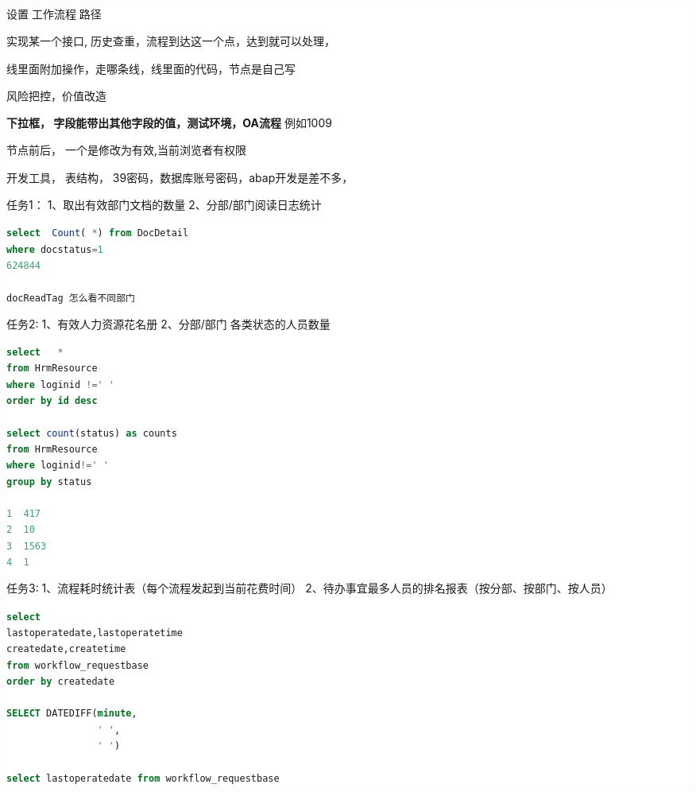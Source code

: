 设置 工作流程 路径

实现某一个接口, 历史查重，流程到达这一个点，达到就可以处理，

线里面附加操作，走哪条线，线里面的代码，节点是自己写

风险把控，价值改造



**下拉框， 字段能带出其他字段的值，测试环境，OA流程**  例如1009

节点前后，  一个是修改为有效,当前浏览者有权限

开发工具， 表结构， 39密码，数据库账号密码，abap开发是差不多，

任务1：
1、取出有效部门文档的数量
2、分部/部门阅读日志统计

```sql
select  Count( *) from DocDetail
where docstatus=1     
624844

docReadTag 怎么看不同部门
```

任务2:
1、有效人力资源花名册
2、分部/部门 各类状态的人员数量

```sql
select   *
from HrmResource
where loginid !=' '
order by id desc

select count(status) as counts
from HrmResource
where loginid!=' ' 
group by status

1  417
2  10
3  1563
4  1
```

任务3:
1、流程耗时统计表（每个流程发起到当前花费时间）
2、待办事宜最多人员的排名报表（按分部、按部门、按人员）

```sql
select 
lastoperatedate,lastoperatetime
createdate,createtime
from workflow_requestbase 
order by createdate

SELECT DATEDIFF(minute,
                ' ',
                ' ')
                
select lastoperatedate from workflow_requestbase 
```
